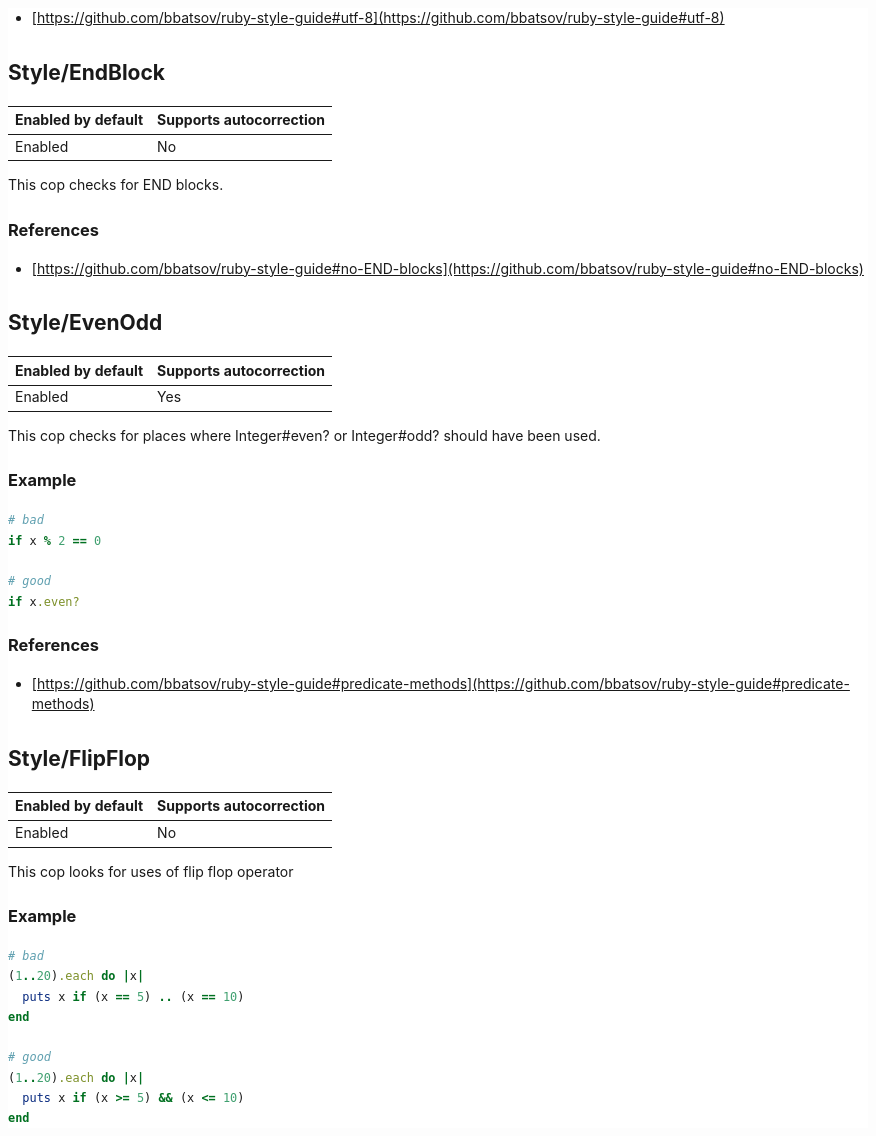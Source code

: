 * [https://github.com/bbatsov/ruby-style-guide#utf-8](https://github.com/bbatsov/ruby-style-guide#utf-8)

## Style/EndBlock

Enabled by default | Supports autocorrection
--- | ---
Enabled | No

This cop checks for END blocks.

### References

* [https://github.com/bbatsov/ruby-style-guide#no-END-blocks](https://github.com/bbatsov/ruby-style-guide#no-END-blocks)

## Style/EvenOdd

Enabled by default | Supports autocorrection
--- | ---
Enabled | Yes

This cop checks for places where Integer#even? or Integer#odd?
should have been used.

### Example

```ruby
# bad
if x % 2 == 0

# good
if x.even?
```

### References

* [https://github.com/bbatsov/ruby-style-guide#predicate-methods](https://github.com/bbatsov/ruby-style-guide#predicate-methods)

## Style/FlipFlop

Enabled by default | Supports autocorrection
--- | ---
Enabled | No

This cop looks for uses of flip flop operator

### Example

```ruby
# bad
(1..20).each do |x|
  puts x if (x == 5) .. (x == 10)
end

# good
(1..20).each do |x|
  puts x if (x >= 5) && (x <= 10)
end
```
